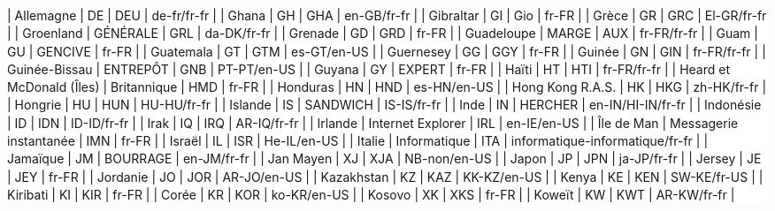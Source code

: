 | Allemagne                                  | DE                       | DEU                      | de-fr/fr-fr                         |
| Ghana                                    | GH                       | GHA                      | en-GB/fr-fr                         |
| Gibraltar                                | GI                       | Gio                      | fr-FR                                 |
| Grèce                                   | GR                       | GRC                      | El-GR/fr-fr                         |
| Groenland                                | GÉNÉRALE                       | GRL                      | da-DK/fr-fr                         |
| Grenade                                  | GD                       | GRD                      | fr-FR                                 |
| Guadeloupe                               | MARGE                       | AUX                      | fr-FR/fr-fr                         |
| Guam                                     | GU                       | GENCIVE                      | fr-FR                                 |
| Guatemala                                | GT                       | GTM                      | es-GT/en-US                         |
| Guernesey                                 | GG                       | GGY                      | fr-FR                                 |
| Guinée                                   | GN                       | GIN                      | fr-FR/fr-fr                         |
| Guinée-Bissau                            | ENTREPÔT                       | GNB                      | PT-PT/en-US                         |
| Guyana                                   | GY                       | EXPERT                      | fr-FR                                 |
| Haïti                                    | HT                       | HTI                      | fr-FR/fr-fr                         |
| Heard et McDonald (Îles)        | Britannique                       | HMD                      | fr-FR                                 |
| Honduras                                 | HN                       | HND                      | es-HN/en-US                         |
| Hong Kong R.A.S.                            | HK                       | HKG                      | zh-HK/fr-fr                         |
| Hongrie                                  | HU                       | HUN                      | HU-HU/fr-fr                         |
| Islande                                  | IS                       | SANDWICH                      | IS-IS/fr-fr                         |
| Inde                                    | IN                       | HERCHER                      | en-IN/HI-IN/fr-fr                 |
| Indonésie                                | ID                       | IDN                      | ID-ID/fr-fr                         |
| Irak                                     | IQ                       | IRQ                      | AR-IQ/fr-fr                         |
| Irlande                                  | Internet Explorer                       | IRL                      | en-IE/en-US                         |
| Île de Man                              | Messagerie instantanée                       | IMN                      | fr-FR                                 |
| Israël                                   | IL                       | ISR                      | He-IL/en-US                         |
| Italie                                    | Informatique                       | ITA                      | informatique-informatique/fr-fr                         |
| Jamaïque                                  | JM                       | BOURRAGE                      | en-JM/fr-fr                         |
| Jan Mayen                                | XJ                       | XJA                      | NB-non/en-US                         |
| Japon                                    | JP                       | JPN                      | ja-JP/fr-fr                         |
| Jersey                                   | JE                       | JEY                      | fr-FR                                 |
| Jordanie                                   | JO                       | JOR                      | AR-JO/en-US                         |
| Kazakhstan                               | KZ                       | KAZ                      | KK-KZ/en-US                         |
| Kenya                                    | KE                       | KEN                      | SW-KE/fr-US                         |
| Kiribati                                 | KI                       | KIR                      | fr-FR                                 |
| Corée                                    | KR                       | KOR                      | ko-KR/en-US                         |
| Kosovo                                   | XK                       | XKS                      | fr-FR                                 |
| Koweït                                   | KW                       | KWT                      | AR-KW/fr-fr                         |